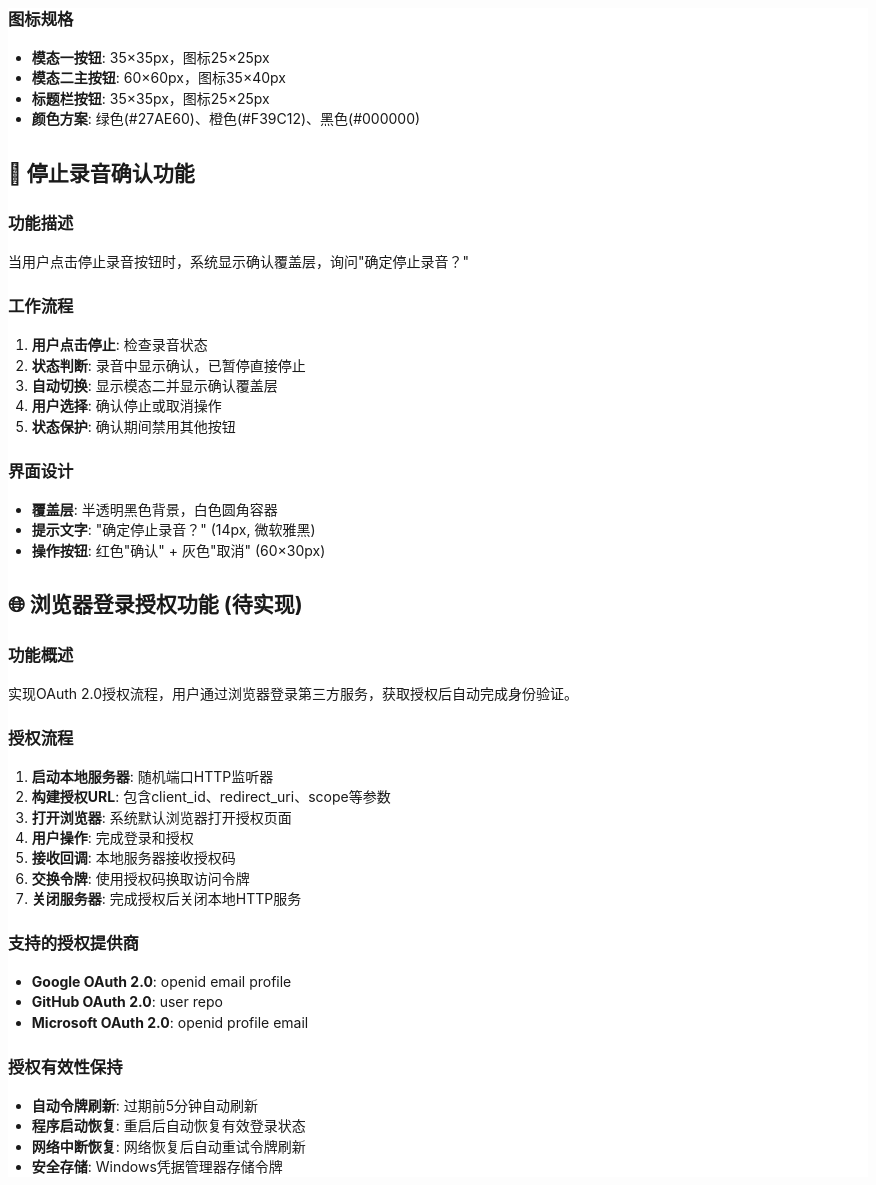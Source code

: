 ### 图标规格
- **模态一按钮**: 35×35px，图标25×25px
- **模态二主按钮**: 60×60px，图标35×40px
- **标题栏按钮**: 35×35px，图标25×25px
- **颜色方案**: 绿色(#27AE60)、橙色(#F39C12)、黑色(#000000)

## 🔐 停止录音确认功能

### 功能描述
当用户点击停止录音按钮时，系统显示确认覆盖层，询问"确定停止录音？"

### 工作流程
1. **用户点击停止**: 检查录音状态
2. **状态判断**: 录音中显示确认，已暂停直接停止
3. **自动切换**: 显示模态二并显示确认覆盖层
4. **用户选择**: 确认停止或取消操作
5. **状态保护**: 确认期间禁用其他按钮

### 界面设计
- **覆盖层**: 半透明黑色背景，白色圆角容器
- **提示文字**: "确定停止录音？" (14px, 微软雅黑)
- **操作按钮**: 红色"确认" + 灰色"取消" (60×30px)

## 🌐 浏览器登录授权功能 (待实现)

### 功能概述
实现OAuth 2.0授权流程，用户通过浏览器登录第三方服务，获取授权后自动完成身份验证。

### 授权流程
1. **启动本地服务器**: 随机端口HTTP监听器
2. **构建授权URL**: 包含client_id、redirect_uri、scope等参数
3. **打开浏览器**: 系统默认浏览器打开授权页面
4. **用户操作**: 完成登录和授权
5. **接收回调**: 本地服务器接收授权码
6. **交换令牌**: 使用授权码换取访问令牌
7. **关闭服务器**: 完成授权后关闭本地HTTP服务

### 支持的授权提供商
- **Google OAuth 2.0**: openid email profile
- **GitHub OAuth 2.0**: user repo
- **Microsoft OAuth 2.0**: openid profile email

### 授权有效性保持
- **自动令牌刷新**: 过期前5分钟自动刷新
- **程序启动恢复**: 重启后自动恢复有效登录状态
- **网络中断恢复**: 网络恢复后自动重试令牌刷新
- **安全存储**: Windows凭据管理器存储令牌
